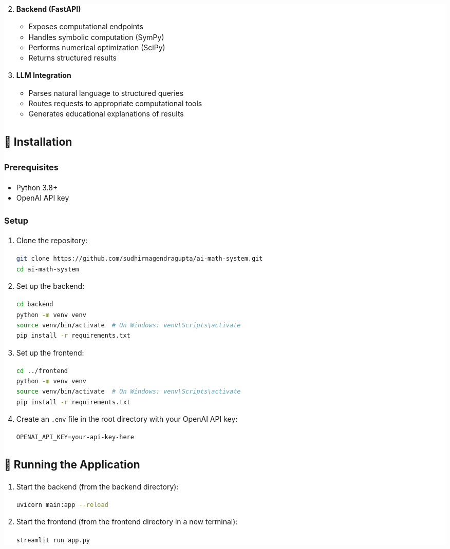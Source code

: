 2. **Backend (FastAPI)**
   - Exposes computational endpoints
   - Handles symbolic computation (SymPy)
   - Performs numerical optimization (SciPy)
   - Returns structured results

3. **LLM Integration**
   - Parses natural language to structured queries
   - Routes requests to appropriate computational tools
   - Generates educational explanations of results

## 🔧 Installation

### Prerequisites

- Python 3.8+
- OpenAI API key

### Setup

1. Clone the repository:
   ```bash
   git clone https://github.com/sudhirnagendragupta/ai-math-system.git
   cd ai-math-system
   ```

2. Set up the backend:
   ```bash
   cd backend
   python -m venv venv
   source venv/bin/activate  # On Windows: venv\Scripts\activate
   pip install -r requirements.txt
   ```

3. Set up the frontend:
   ```bash
   cd ../frontend
   python -m venv venv
   source venv/bin/activate  # On Windows: venv\Scripts\activate
   pip install -r requirements.txt
   ```

4. Create an `.env` file in the root directory with your OpenAI API key:
   ```
   OPENAI_API_KEY=your-api-key-here
   ```

## 🚀 Running the Application

1. Start the backend (from the backend directory):
   ```bash
   uvicorn main:app --reload
   ```

2. Start the frontend (from the frontend directory in a new terminal):
   ```bash
   streamlit run app.py
   ```
